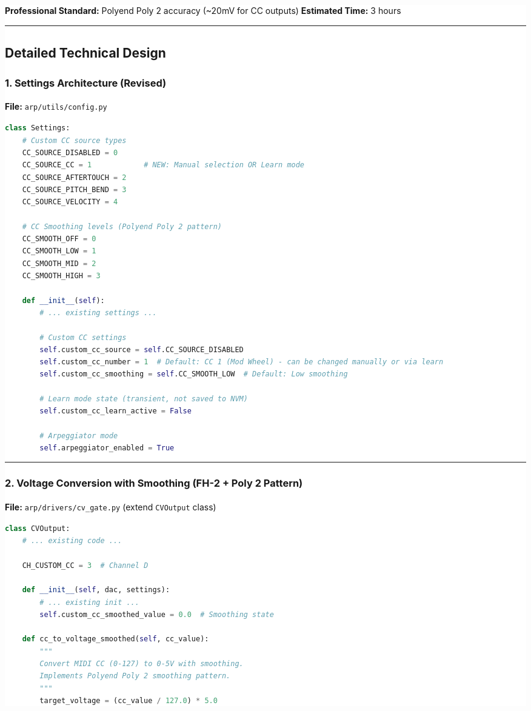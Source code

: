 **Professional Standard:** Polyend Poly 2 accuracy (~20mV for CC outputs)
**Estimated Time:** 3 hours

---

## Detailed Technical Design

### 1. Settings Architecture (Revised)

**File:** `arp/utils/config.py`

```python
class Settings:
    # Custom CC source types
    CC_SOURCE_DISABLED = 0
    CC_SOURCE_CC = 1            # NEW: Manual selection OR Learn mode
    CC_SOURCE_AFTERTOUCH = 2
    CC_SOURCE_PITCH_BEND = 3
    CC_SOURCE_VELOCITY = 4

    # CC Smoothing levels (Polyend Poly 2 pattern)
    CC_SMOOTH_OFF = 0
    CC_SMOOTH_LOW = 1
    CC_SMOOTH_MID = 2
    CC_SMOOTH_HIGH = 3

    def __init__(self):
        # ... existing settings ...

        # Custom CC settings
        self.custom_cc_source = self.CC_SOURCE_DISABLED
        self.custom_cc_number = 1  # Default: CC 1 (Mod Wheel) - can be changed manually or via learn
        self.custom_cc_smoothing = self.CC_SMOOTH_LOW  # Default: Low smoothing

        # Learn mode state (transient, not saved to NVM)
        self.custom_cc_learn_active = False

        # Arpeggiator mode
        self.arpeggiator_enabled = True
```

---

### 2. Voltage Conversion with Smoothing (FH-2 + Poly 2 Pattern)

**File:** `arp/drivers/cv_gate.py` (extend `CVOutput` class)

```python
class CVOutput:
    # ... existing code ...

    CH_CUSTOM_CC = 3  # Channel D

    def __init__(self, dac, settings):
        # ... existing init ...
        self.custom_cc_smoothed_value = 0.0  # Smoothing state

    def cc_to_voltage_smoothed(self, cc_value):
        """
        Convert MIDI CC (0-127) to 0-5V with smoothing.
        Implements Polyend Poly 2 smoothing pattern.
        """
        target_voltage = (cc_value / 127.0) * 5.0
```
